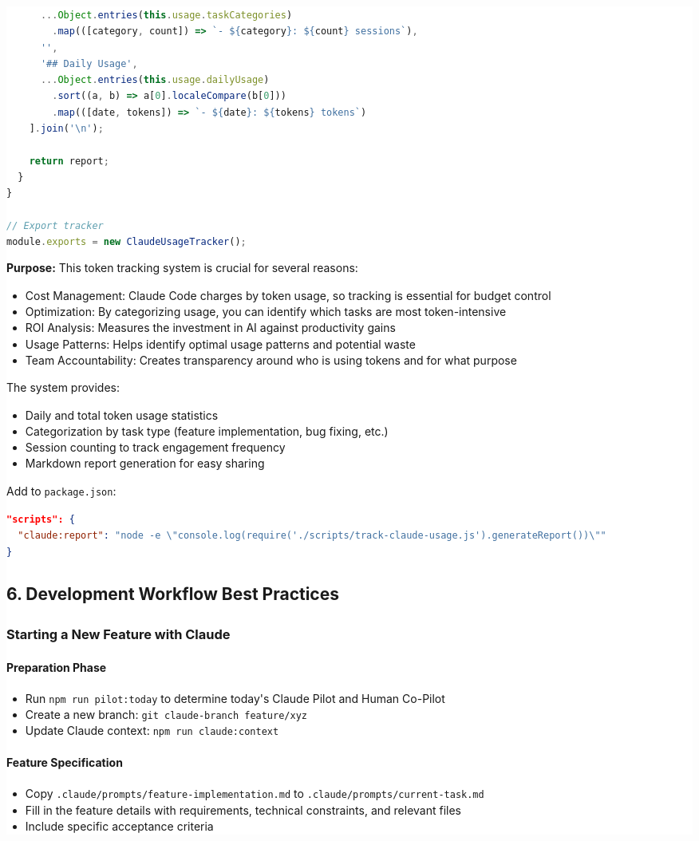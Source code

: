 ```javascript
      ...Object.entries(this.usage.taskCategories)
        .map(([category, count]) => `- ${category}: ${count} sessions`),
      '',
      '## Daily Usage',
      ...Object.entries(this.usage.dailyUsage)
        .sort((a, b) => a[0].localeCompare(b[0]))
        .map(([date, tokens]) => `- ${date}: ${tokens} tokens`)
    ].join('\n');
    
    return report;
  }
}

// Export tracker
module.exports = new ClaudeUsageTracker();
```

**Purpose:** This token tracking system is crucial for several reasons:

- Cost Management: Claude Code charges by token usage, so tracking is essential for budget control
- Optimization: By categorizing usage, you can identify which tasks are most token-intensive
- ROI Analysis: Measures the investment in AI against productivity gains
- Usage Patterns: Helps identify optimal usage patterns and potential waste
- Team Accountability: Creates transparency around who is using tokens and for what purpose

The system provides:

- Daily and total token usage statistics
- Categorization by task type (feature implementation, bug fixing, etc.)
- Session counting to track engagement frequency
- Markdown report generation for easy sharing

Add to `package.json`:
```json
"scripts": {
  "claude:report": "node -e \"console.log(require('./scripts/track-claude-usage.js').generateReport())\""
}
```

## 6. Development Workflow Best Practices

### Starting a New Feature with Claude

#### Preparation Phase

- Run `npm run pilot:today` to determine today's Claude Pilot and Human Co-Pilot
- Create a new branch: `git claude-branch feature/xyz`
- Update Claude context: `npm run claude:context`

#### Feature Specification

- Copy `.claude/prompts/feature-implementation.md` to `.claude/prompts/current-task.md`
- Fill in the feature details with requirements, technical constraints, and relevant files
- Include specific acceptance criteria
